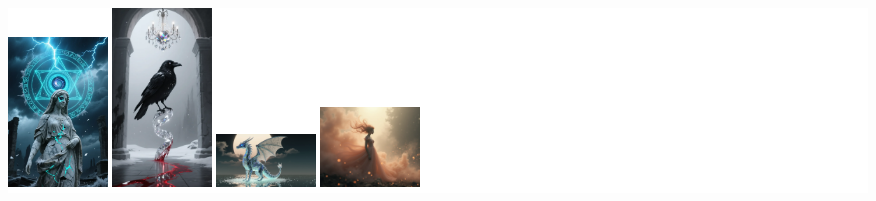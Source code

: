 <img src="2025_10_13_10.webp" width="100"/> <img src="2025_10_13_100.webp" width="100"/> <img src="2025_10_13_101.webp" width="100"/> <img src="2025_10_13_102.webp" width="100"/>